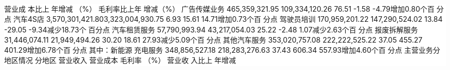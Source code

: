 营业成
本比上
年增减
（%）
毛利率比上年
增减（%）
广告传媒业务
465,359,321.95
109,334,120.26
76.51
-1.58
-4.79增加0.80个百
分点
汽车4S店
3,570,301,421.803,323,004,930.75
6.93
15.61
14.71增加0.73个百
分点
驾驶员培训
170,959,201.22
147,290,524.02
13.84
-29.05
-9.34减少18.73个
百分点
汽车租赁服务
57,790,993.94
43,217,054.03
25.22
-2.48
1.07减少2.63个百
分点
报废拆解服务
31,446,074.11
21,949,494.26
30.20
18.61
27.93减少5.09个百
分点
其他汽车服务
353,020,757.08
222,222,525.22
37.05
455.27
401.29增加6.78个百
分点
其中：新能源
充电服务
348,856,527.18
218,283,276.63
37.43
606.34
557.93增加4.60个百
分点
主营业务分地区情况
分地区
营业收入
营业成本
毛利率
（%）
营业收
入比上
年增减